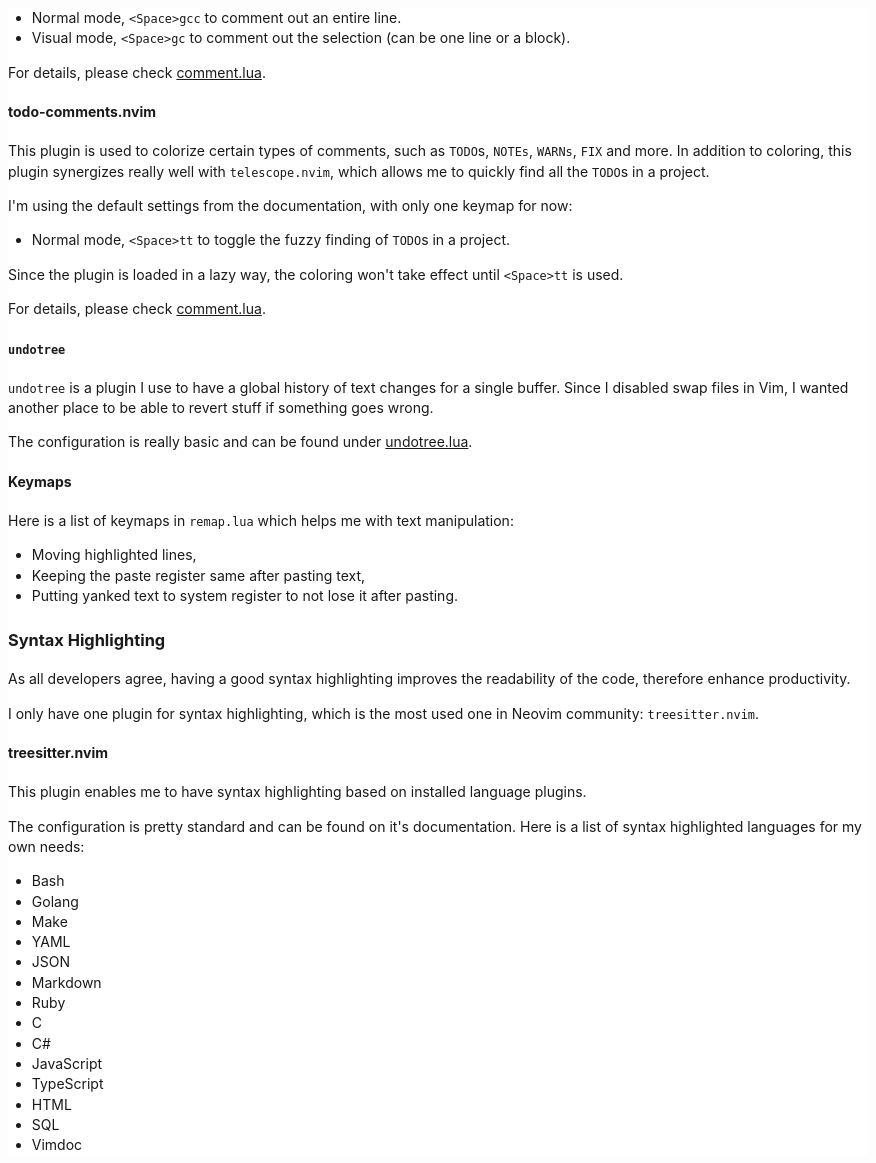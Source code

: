 - Normal mode, `<Space>gcc` to comment out an entire line.
- Visual mode, `<Space>gc` to comment out the selection (can be one line or a block).

For details, please check [comment.lua](https://github.com/acikgozb/dotfiles/blob/main/nvim/lua/acikgozb/plugins/comment.lua).

#### <a id='todo-commentsnvim'></a> todo-comments.nvim

This plugin is used to colorize certain types of comments, such as `TODO`s, `NOTEs`, `WARNs`, `FIX` and more.
In addition to coloring, this plugin synergizes really well with `telescope.nvim`, which allows me to quickly find all the `TODO`s in a project.

I'm using the default settings from the documentation, with only one keymap for now:

- Normal mode, `<Space>tt` to toggle the fuzzy finding of `TODO`s in a project.

Since the plugin is loaded in a lazy way, the coloring won't take effect until `<Space>tt` is used.

For details, please check [comment.lua](https://github.com/acikgozb/dotfiles/blob/main/nvim/lua/acikgozb/plugins/comment.lua).

#### <a id='undotree'></a> `undotree`

`undotree` is a plugin I use to have a global history of text changes for a single buffer.
Since I disabled swap files in Vim, I wanted another place to be able to revert stuff if something goes wrong.

The configuration is really basic and can be found under [undotree.lua](https://github.com/acikgozb/dotfiles/blob/main/nvim/lua/acikgozb/plugins/undotree.lua).

#### <a id='keymaps'></a> Keymaps

Here is a list of keymaps in `remap.lua` which helps me with text manipulation:

- Moving highlighted lines,
- Keeping the paste register same after pasting text,
- Putting yanked text to system register to not lose it after pasting.

### <a id='syntax-highlighting'></a> Syntax Highlighting

As all developers agree, having a good syntax highlighting improves the readability of the code, therefore enhance productivity.

I only have one plugin for syntax highlighting, which is the most used one in Neovim community: `treesitter.nvim`.

#### <a id='treesitternvim'></a> treesitter.nvim

This plugin enables me to have syntax highlighting based on installed language plugins.

The configuration is pretty standard and can be found on it's documentation.
Here is a list of syntax highlighted languages for my own needs:

- Bash
- Golang
- Make
- YAML
- JSON
- Markdown
- Ruby
- C
- C#
- JavaScript
- TypeScript
- HTML
- SQL
- Vimdoc
